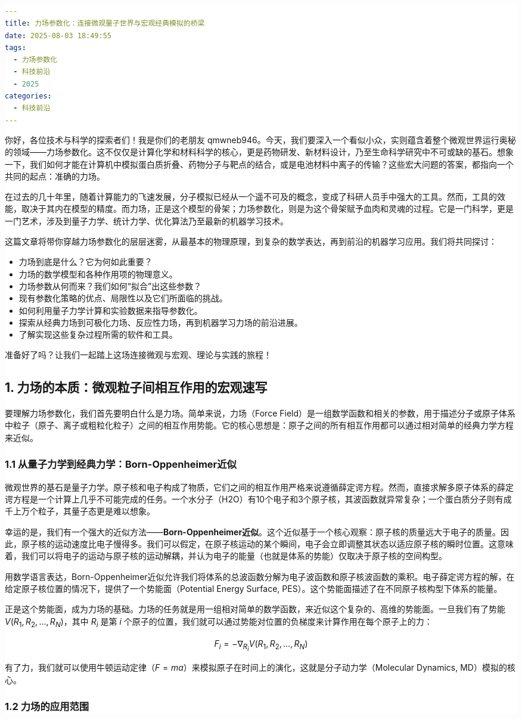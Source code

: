 ```yaml
---
title: 力场参数化：连接微观量子世界与宏观经典模拟的桥梁
date: 2025-08-03 18:49:55
tags:
  - 力场参数化
  - 科技前沿
  - 2025
categories:
  - 科技前沿
---
```


你好，各位技术与科学的探索者们！我是你们的老朋友 qmwneb946。今天，我们要深入一个看似小众，实则蕴含着整个微观世界运行奥秘的领域——力场参数化。这不仅仅是计算化学和材料科学的核心，更是药物研发、新材料设计，乃至生命科学研究中不可或缺的基石。想象一下，我们如何才能在计算机中模拟蛋白质折叠、药物分子与靶点的结合，或是电池材料中离子的传输？这些宏大问题的答案，都指向一个共同的起点：准确的力场。

在过去的几十年里，随着计算能力的飞速发展，分子模拟已经从一个遥不可及的概念，变成了科研人员手中强大的工具。然而，工具的效能，取决于其内在模型的精度。而力场，正是这个模型的骨架；力场参数化，则是为这个骨架赋予血肉和灵魂的过程。它是一门科学，更是一门艺术，涉及到量子力学、统计力学、优化算法乃至最新的机器学习技术。

这篇文章将带你穿越力场参数化的层层迷雾，从最基本的物理原理，到复杂的数学表达，再到前沿的机器学习应用。我们将共同探讨：
*   力场到底是什么？它为何如此重要？
*   力场的数学模型和各种作用项的物理意义。
*   力场参数从何而来？我们如何“拟合”出这些参数？
*   现有参数化策略的优点、局限性以及它们所面临的挑战。
*   如何利用量子力学计算和实验数据来指导参数化。
*   探索从经典力场到可极化力场、反应性力场，再到机器学习力场的前沿进展。
*   了解实现这些复杂过程所需的软件和工具。

准备好了吗？让我们一起踏上这场连接微观与宏观、理论与实践的旅程！

## 1. 力场的本质：微观粒子间相互作用的宏观速写

要理解力场参数化，我们首先要明白什么是力场。简单来说，力场（Force Field）是一组数学函数和相关的参数，用于描述分子或原子体系中粒子（原子、离子或粗粒化粒子）之间的相互作用势能。它的核心思想是：原子之间的所有相互作用都可以通过相对简单的经典力学方程来近似。

### 1.1 从量子力学到经典力学：Born-Oppenheimer近似

微观世界的基石是量子力学。原子核和电子构成了物质，它们之间的相互作用严格来说遵循薛定谔方程。然而，直接求解多原子体系的薛定谔方程是一个计算上几乎不可能完成的任务。一个水分子（H2O）有10个电子和3个原子核，其波函数就异常复杂；一个蛋白质分子则有成千上万个粒子，其量子态更是难以想象。

幸运的是，我们有一个强大的近似方法——**Born-Oppenheimer近似**。这个近似基于一个核心观察：原子核的质量远大于电子的质量。因此，原子核的运动速度比电子慢得多。我们可以假定，在原子核运动的某个瞬间，电子会立即调整其状态以适应原子核的瞬时位置。这意味着，我们可以将电子的运动与原子核的运动解耦，并认为电子的能量（也就是体系的势能）仅取决于原子核的空间构型。

用数学语言表达，Born-Oppenheimer近似允许我们将体系的总波函数分解为电子波函数和原子核波函数的乘积。电子薛定谔方程的解，在给定原子核位置的情况下，提供了一个势能面（Potential Energy Surface, PES）。这个势能面描述了在不同原子核构型下体系的能量。

正是这个势能面，成为力场的基础。力场的任务就是用一组相对简单的数学函数，来近似这个复杂的、高维的势能面。一旦我们有了势能 $V(R_1, R_2, \dots, R_N)$，其中 $R_i$ 是第 $i$ 个原子的位置，我们就可以通过势能对位置的负梯度来计算作用在每个原子上的力：

$$ F_i = -\nabla_{R_i} V(R_1, R_2, \dots, R_N) $$

有了力，我们就可以使用牛顿运动定律（$F=ma$）来模拟原子在时间上的演化，这就是分子动力学（Molecular Dynamics, MD）模拟的核心。

### 1.2 力场的应用范围
